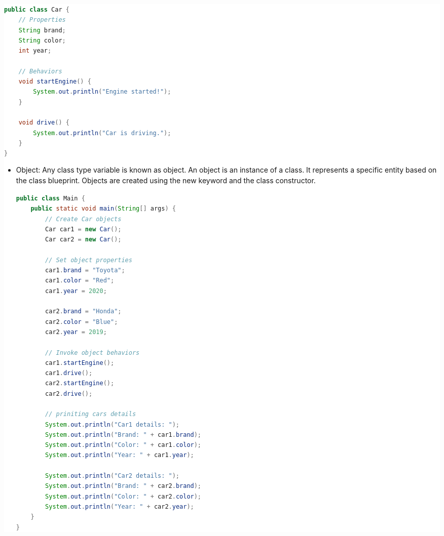   ```java
  public class Car {
      // Properties
      String brand;
      String color;
      int year;

      // Behaviors
      void startEngine() {
          System.out.println("Engine started!");
      }

      void drive() {
          System.out.println("Car is driving.");
      }
  }
  ```

- Object: Any class type variable is known as object. An object is an instance of a class. It represents a specific entity based on the class blueprint. Objects are created using the new keyword and the class constructor.

  ```java
  public class Main {
      public static void main(String[] args) {
          // Create Car objects
          Car car1 = new Car();
          Car car2 = new Car();

          // Set object properties
          car1.brand = "Toyota";
          car1.color = "Red";
          car1.year = 2020;

          car2.brand = "Honda";
          car2.color = "Blue";
          car2.year = 2019;

          // Invoke object behaviors
          car1.startEngine();
          car1.drive();
          car2.startEngine();
          car2.drive();

          // priniting cars details
          System.out.println("Car1 details: ");
          System.out.println("Brand: " + car1.brand);
          System.out.println("Color: " + car1.color);
          System.out.println("Year: " + car1.year);

          System.out.println("Car2 details: ");
          System.out.println("Brand: " + car2.brand);
          System.out.println("Color: " + car2.color);
          System.out.println("Year: " + car2.year);
      }
  }
  ```

